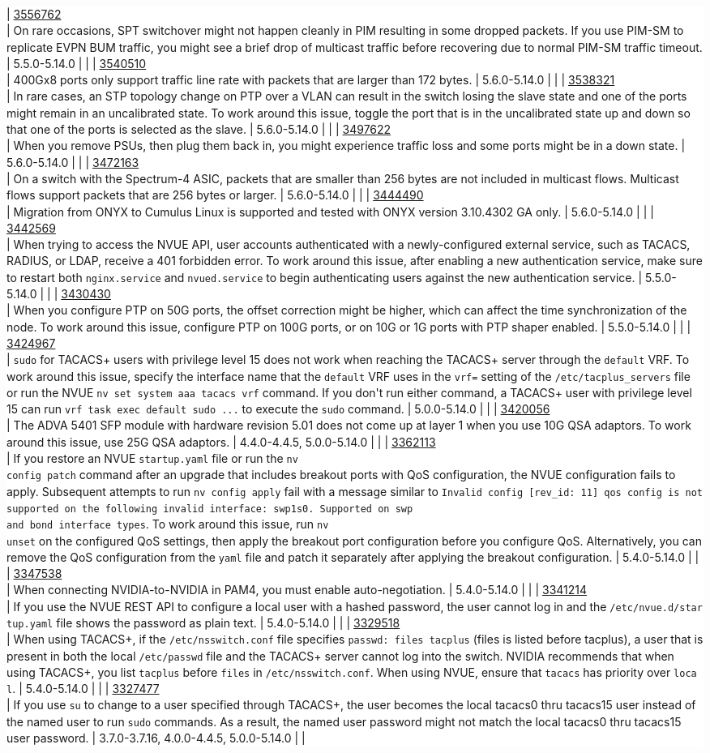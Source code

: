 | <a name="3556762"></a> [3556762](#3556762) <a name="3556762"></a> <br /> | On rare occasions, SPT switchover might not happen cleanly in PIM resulting in some dropped packets. If you use PIM-SM to replicate EVPN BUM traffic, you might see a brief drop of multicast traffic before recovering due to normal PIM-SM traffic timeout. | 5.5.0-5.14.0 | |
| <a name="3540510"></a> [3540510](#3540510) <a name="3540510"></a> <br /> | 400Gx8 ports only support traffic line rate with packets that are larger than 172 bytes. | 5.6.0-5.14.0 | |
| <a name="3538321"></a> [3538321](#3538321) <a name="3538321"></a> <br /> | In rare cases, an STP topology change on PTP over a VLAN can result in the switch losing the slave state and one of the ports might remain in an uncalibrated state. To work around this issue, toggle the port that is in the uncalibrated state up and down so that one of the ports is selected as the slave. | 5.6.0-5.14.0 | |
| <a name="3497622"></a> [3497622](#3497622) <a name="3497622"></a> <br /> | When you remove PSUs, then plug them back in, you might   experience traffic loss and some ports might be in a down state. | 5.6.0-5.14.0 | |
| <a name="3472163"></a> [3472163](#3472163) <a name="3472163"></a> <br /> | On a switch with the Spectrum-4 ASIC, packets that are smaller than 256 bytes are not included in multicast flows.  Multicast flows support packets that are 256 bytes or larger. | 5.6.0-5.14.0 | |
| <a name="3444490"></a> [3444490](#3444490) <a name="3444490"></a> <br /> | Migration from ONYX to Cumulus Linux is supported and tested with ONYX version 3.10.4302 GA only. | 5.6.0-5.14.0 | |
| <a name="3442569"></a> [3442569](#3442569) <a name="3442569"></a> <br /> | When trying to access the NVUE API, user accounts authenticated with a newly-configured external service, such as TACACS, RADIUS, or LDAP, receive a 401 forbidden error. To work around this issue, after enabling a new authentication service, make sure to restart both <code>nginx.service</code> and <code>nvued.service</code> to begin authenticating users against the new authentication service. | 5.5.0-5.14.0 | |
| <a name="3430430"></a> [3430430](#3430430) <a name="3430430"></a> <br /> | When you configure PTP on 50G ports, the offset correction might be higher, which can affect the time synchronization of the node. To work around this issue, configure PTP on 100G ports, or on 10G or 1G ports with PTP shaper enabled. | 5.5.0-5.14.0 | |
| <a name="3424967"></a> [3424967](#3424967) <a name="3424967"></a> <br /> | <code>sudo</code> for TACACS+ users with privilege level 15 does not work when reaching the TACACS+ server through the <code>default</code> VRF. To work around this issue, specify the interface name that the <code>default</code> VRF uses in the <code>vrf=</code> setting of the <code>/etc/tacplus_servers</code> file or run the NVUE <code>nv set system aaa tacacs vrf</code> command. If you don't run either command, a TACACS+ user with privilege level 15 can run <code>vrf task exec default sudo ...</code> to execute the <code>sudo</code> command. | 5.0.0-5.14.0 | |
| <a name="3420056"></a> [3420056](#3420056) <a name="3420056"></a> <br /> | The ADVA 5401 SFP module with hardware revision 5.01 does not come up at layer 1 when you use 10G QSA adaptors. To work around this issue, use 25G QSA adaptors. | 4.4.0-4.4.5, 5.0.0-5.14.0 | |
| <a name="3362113"></a> [3362113](#3362113) <a name="3362113"></a> <br /> | If you restore an NVUE <code>startup.yaml</code> file or run the <code>nv config patch</code> command after an upgrade that includes breakout ports with QoS configuration, the NVUE configuration fails to apply. Subsequent attempts to run <code>nv config apply</code> fail with a message similar to <code>Invalid config &#91;rev_id: 11&#93; qos config is not supported on the following invalid interface: swp1s0. Supported on swp and bond interface types</code>. To work around this issue, run <code>nv unset</code> on the configured QoS settings, then apply the breakout port configuration before you configure QoS. Alternatively, you can remove the QoS configuration from the <code>yaml</code> file and patch it separately after applying the breakout configuration. | 5.4.0-5.14.0 | |
| <a name="3347538"></a> [3347538](#3347538) <a name="3347538"></a> <br /> | When connecting NVIDIA-to-NVIDIA in PAM4, you must enable auto-negotiation. | 5.4.0-5.14.0 | |
| <a name="3341214"></a> [3341214](#3341214) <a name="3341214"></a> <br /> | If you use the NVUE REST API to configure a local user with a hashed password, the user cannot log in and the <code>/etc/nvue.d/startup.yaml</code> file shows the password as plain text. | 5.4.0-5.14.0 | |
| <a name="3329518"></a> [3329518](#3329518) <a name="3329518"></a> <br /> | When using TACACS+, if the <code>/etc/nsswitch.conf</code> file specifies <code>passwd: files tacplus</code> (files is listed before tacplus), a user that is present in both the local <code>/etc/passwd</code> file and the TACACS+ server cannot log into the switch. NVIDIA recommends that when using TACACS+, you list <code>tacplus</code> before <code>files</code> in <code>/etc/nsswitch.conf</code>.  When using NVUE, ensure that <code>tacacs</code> has priority over <code>local</code>. | 5.4.0-5.14.0 | |
| <a name="3327477"></a> [3327477](#3327477) <a name="3327477"></a> <br /> | If you use <code>su</code> to change to a user specified through TACACS+, the user becomes the local tacacs0 thru tacacs15 user instead of the named user to run <code>sudo</code> commands. As a result, the named user password might not match the local tacacs0 thru tacacs15 user password. | 3.7.0-3.7.16, 4.0.0-4.4.5, 5.0.0-5.14.0 | |